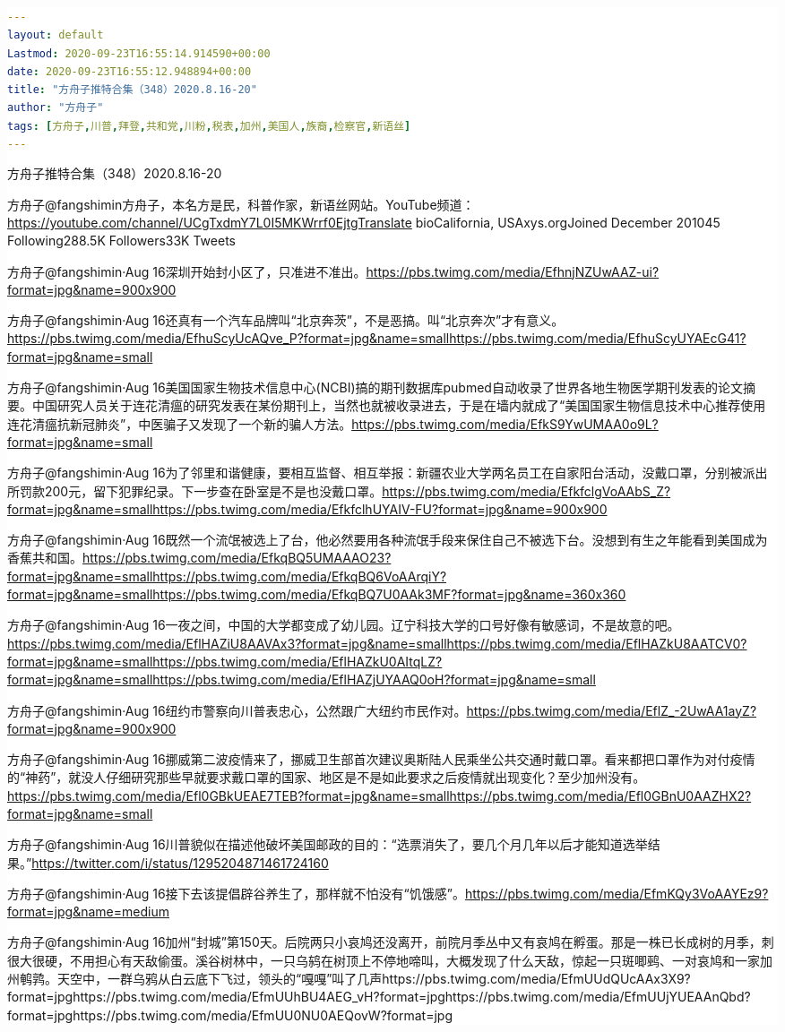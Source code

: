 ```yaml
---
layout: default
Lastmod: 2020-09-23T16:55:14.914590+00:00
date: 2020-09-23T16:55:12.948894+00:00
title: "方舟子推特合集（348）2020.8.16-20"
author: "方舟子"
tags: [方舟子,川普,拜登,共和党,川粉,税表,加州,美国人,族裔,检察官,新语丝]
---
```


方舟子推特合集（348）2020.8.16-20

方舟子@fangshimin方舟子，本名方是民，科普作家，新语丝网站。YouTube频道：https://youtube.com/channel/UCgTxdmY7L0I5MKWrrf0EjtgTranslate bioCalifornia, USAxys.orgJoined December 201045 Following288.5K Followers33K Tweets

方舟子@fangshimin·Aug 16深圳开始封小区了，只准进不准出。https://pbs.twimg.com/media/EfhnjNZUwAAZ-ui?format=jpg&name=900x900

方舟子@fangshimin·Aug 16还真有一个汽车品牌叫“北京奔茨”，不是恶搞。叫“北京奔次”才有意义。https://pbs.twimg.com/media/EfhuScyUcAQve_P?format=jpg&name=smallhttps://pbs.twimg.com/media/EfhuScyUYAEcG41?format=jpg&name=small

方舟子@fangshimin·Aug 16美国国家生物技术信息中心(NCBI)搞的期刊数据库pubmed自动收录了世界各地生物医学期刊发表的论文摘要。中国研究人员关于连花清瘟的研究发表在某份期刊上，当然也就被收录进去，于是在墙内就成了“美国国家生物信息技术中心推荐使用连花清瘟抗新冠肺炎”，中医骗子又发现了一个新的骗人方法。https://pbs.twimg.com/media/EfkS9YwUMAA0o9L?format=jpg&name=small

方舟子@fangshimin·Aug 16为了邻里和谐健康，要相互监督、相互举报：新疆农业大学两名员工在自家阳台活动，没戴口罩，分别被派出所罚款200元，留下犯罪纪录。下一步查在卧室是不是也没戴口罩。https://pbs.twimg.com/media/EfkfclgVoAAbS_Z?format=jpg&name=smallhttps://pbs.twimg.com/media/EfkfclhUYAIV-FU?format=jpg&name=900x900

方舟子@fangshimin·Aug 16既然一个流氓被选上了台，他必然要用各种流氓手段来保住自己不被选下台。没想到有生之年能看到美国成为香蕉共和国。https://pbs.twimg.com/media/EfkqBQ5UMAAAO23?format=jpg&name=smallhttps://pbs.twimg.com/media/EfkqBQ6VoAArqiY?format=jpg&name=smallhttps://pbs.twimg.com/media/EfkqBQ7U0AAk3MF?format=jpg&name=360x360

方舟子@fangshimin·Aug 16一夜之间，中国的大学都变成了幼儿园。辽宁科技大学的口号好像有敏感词，不是故意的吧。https://pbs.twimg.com/media/EflHAZiU8AAVAx3?format=jpg&name=smallhttps://pbs.twimg.com/media/EflHAZkU8AATCV0?format=jpg&name=smallhttps://pbs.twimg.com/media/EflHAZkU0AItqLZ?format=jpg&name=smallhttps://pbs.twimg.com/media/EflHAZjUYAAQ0oH?format=jpg&name=small

方舟子@fangshimin·Aug 16纽约市警察向川普表忠心，公然跟广大纽约市民作对。https://pbs.twimg.com/media/EflZ_-2UwAA1ayZ?format=jpg&name=900x900

方舟子@fangshimin·Aug 16挪威第二波疫情来了，挪威卫生部首次建议奥斯陆人民乘坐公共交通时戴口罩。看来都把口罩作为对付疫情的“神药”，就没人仔细研究那些早就要求戴口罩的国家、地区是不是如此要求之后疫情就出现变化？至少加州没有。https://pbs.twimg.com/media/Efl0GBkUEAE7TEB?format=jpg&name=smallhttps://pbs.twimg.com/media/Efl0GBnU0AAZHX2?format=jpg&name=small

方舟子@fangshimin·Aug 16川普貌似在描述他破坏美国邮政的目的：“选票消失了，要几个月几年以后才能知道选举结果。”https://twitter.com/i/status/1295204871461724160

方舟子@fangshimin·Aug 16接下去该提倡辟谷养生了，那样就不怕没有“饥饿感”。https://pbs.twimg.com/media/EfmKQy3VoAAYEz9?format=jpg&name=medium

方舟子@fangshimin·Aug 16加州“封城”第150天。后院两只小哀鸠还没离开，前院月季丛中又有哀鸠在孵蛋。那是一株已长成树的月季，刺很大很硬，不用担心有天敌偷蛋。溪谷树林中，一只乌鸫在树顶上不停地啼叫，大概发现了什么天敌，惊起一只斑唧鹀、一对哀鸠和一家加州鹌鹑。天空中，一群乌鸦从白云底下飞过，领头的“嘎嘎”叫了几声https://pbs.twimg.com/media/EfmUUdQUcAAx3X9?format=jpghttps://pbs.twimg.com/media/EfmUUhBU4AEG_vH?format=jpghttps://pbs.twimg.com/media/EfmUUjYUEAAnQbd?format=jpghttps://pbs.twimg.com/media/EfmUU0NU0AEQovW?format=jpg
